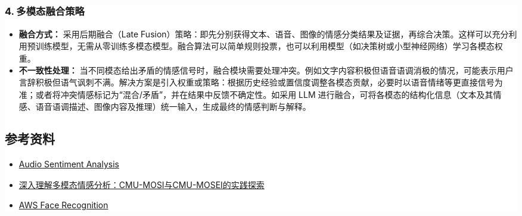 ### 4. 多模态融合策略
- **融合方式：** 采用后期融合（Late Fusion）策略：即先分别获得文本、语音、图像的情感分类结果及证据，再综合决策。这样可以充分利用预训练模型，无需从零训练多模态模型。融合算法可以简单规则投票，也可以利用模型（如决策树或小型神经网络）学习各模态权重。
- **不一致性处理：** 当不同模态给出矛盾的情感信号时，融合模块需要处理冲突。例如文字内容积极但语音语调消极的情况，可能表示用户言辞积极但语气讽刺不满。解决方案是引入权重或策略：根据历史经验或置信度调整各模态贡献，必要时以语音情绪等更直接信号为准；或者将冲突情感标记为“混合/矛盾”，并在结果中反馈不确定性。如采用 LLM 进行融合，可将各模态的结构化信息（文本及其情感、语音语调描述、图像内容及推理）统一输入，生成最终的情感判断与解释。


## 参考资料

- [Audio Sentiment Analysis](https://research.aimultiple.com/audio-sentiment-analysis/)

- [深入理解多模态情感分析：CMU-MOSI与CMU-MOSEI的实践探索](https://cloud.baidu.com/article/3330068)

- [AWS Face Recognition](https://docs.aws.amazon.com/rekognition/)